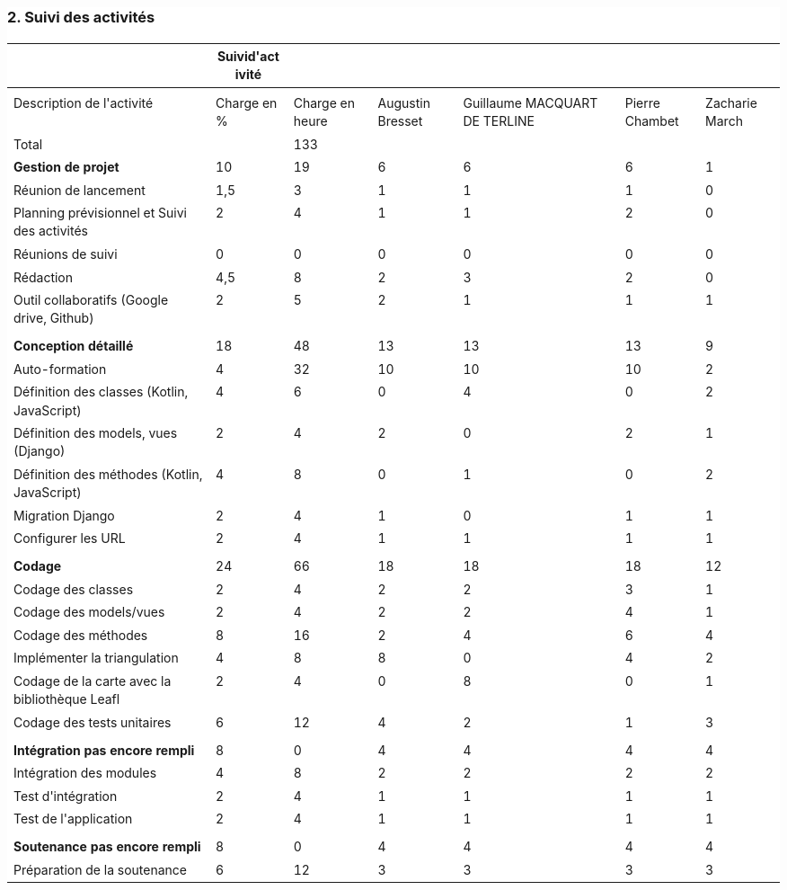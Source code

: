 
<div style="page-break-after: always;"></div>


### 2. Suivi des activités


|                                          	  | Suivid'activité |             	|                         	|                           	|            	|            	|
|----------------------------------------------|------------------|-----------------|-----------------------------|-------------------------------|----------------|----------------|
|                                          	  |              	|             	|            |                           	|            	|            	|
| Description de l'activité                	  | Charge en %  	| Charge en heure | Augustin Bresset | Guillaume MACQUART DE TERLINE | Pierre Chambet | Zacharie March |
| Total                                    	  |              	| 133            	|                    |                           	|            	|            	|
| **Gestion de projet**                        | 10           	| 19          	| 6                  | 6                         	| 6          	| 1          	|
| Réunion de lancement                     	  | 1,5          	| 3           	| 1                  | 1                         	| 1          	| 0          	|
| Planning prévisionnel et Suivi des activités | 2            	| 4           	| 1                  | 1                         	| 2          	| 0          	|
| Réunions de suivi                        	  | 0            	| 0           	| 0                  | 0                         	| 0          	| 0          	|
| Rédaction                                	  | 4,5          	| 8           	| 2                  | 3                         	| 2          	| 0          	|
| Outil collaboratifs (Google drive, Github)   | 2            	| 5           	| 2                  | 1                         	| 1          	| 1          	|
|                                              |               |             	|                    |                           	|            	|            	|
| **Conception détaillé**                      | 18            | 48           | 13                 | 13                         	| 13          	| 9          	|
| Auto-formation                               | 4             | 32         	| 10                 | 10                         	| 10          	| 2          	|
| Définition des classes (Kotlin, JavaScript)  | 4             | 6           	| 0                  | 4                         	| 0          	| 2          	|
| Définition des models, vues (Django)         | 2             | 4           	| 2                  | 0                         	| 2          	| 1          	|
| Définition des méthodes (Kotlin, JavaScript) | 4             | 8           	| 0                  | 1                         	| 0          	| 2          	|
| Migration Django                             | 2             | 4           	| 1                  | 0                         	| 1          	| 1          	|
| Configurer les URL                           | 2             | 4           	| 1                  | 1                         	| 1          	| 1          	|
|                                              |               |             	|                    |                           	|            	|            	|
| **Codage**                                   | 24            | 66          	| 18                 | 18                        	| 18         	| 12         	|
| Codage des classes                           | 2             | 4           	| 2                  | 2                         	| 3          	| 1          	|
| Codage des models/vues                       | 2             | 4           	| 2                  | 2                         	| 4          	| 1          	|
| Codage des méthodes                          | 8             | 16          	| 2                  | 4                         	| 6          	| 4          	|
| Implémenter la triangulation                 | 4             | 8           	| 8                  | 0                         	| 4          	| 2          	|
| Codage de la carte avec la bibliothèque Leafl| 2             | 4           	| 0                  | 8                         	| 0          	| 1          	|
| Codage des tests unitaires                   | 6             | 12          	| 4                  | 2                         	| 1          	| 3          	|
|                                              |               |             	|                    |                           	|            	|            	|
| **Intégration pas encore rempli**            | 8             | 0          	| 4                  | 4                         	| 4          	| 4          	|
| Intégration des modules                      | 4             | 8           	| 2                  | 2                         	| 2          	| 2          	|
| Test d'intégration                           | 2             | 4           	| 1                  | 1                         	| 1          	| 1          	|
| Test de l'application                        | 2             | 4           	| 1                  | 1                         	| 1          	| 1          	|
|                                              |               |             	|                    |                           	|              |            	|
| **Soutenance pas encore rempli**             | 8             | 0          	| 4                  | 4                         	| 4          	| 4          	|
| Préparation de la soutenance                 | 6             | 12          	| 3                  | 3                         	| 3          	| 3          	|